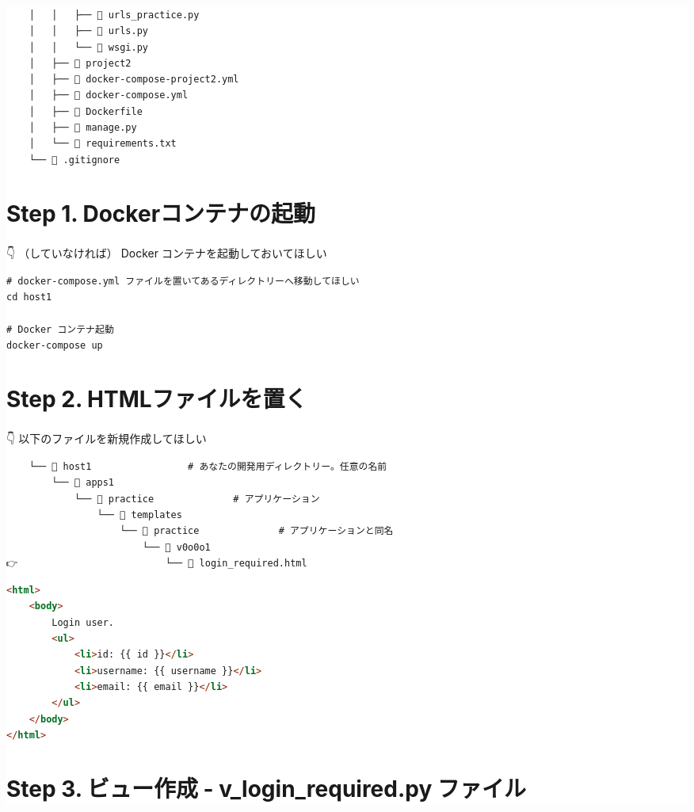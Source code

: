 ```plaintext
    │   │   ├── 📄 urls_practice.py
    │   │   ├── 📄 urls.py
    │   │   └── 📄 wsgi.py
    │   ├── 📂 project2
    │   ├── 🐳 docker-compose-project2.yml
    │   ├── 🐳 docker-compose.yml
    │   ├── 🐳 Dockerfile
    │   ├── 📄 manage.py
    │   └── 📄 requirements.txt
    └── 📄 .gitignore
```

# Step 1. Dockerコンテナの起動

👇 （していなければ） Docker コンテナを起動しておいてほしい  

```shell
# docker-compose.yml ファイルを置いてあるディレクトリーへ移動してほしい
cd host1

# Docker コンテナ起動
docker-compose up
```

# Step 2. HTMLファイルを置く

👇 以下のファイルを新規作成してほしい  

```plaintext
    └── 📂 host1                 # あなたの開発用ディレクトリー。任意の名前
        └── 📂 apps1
            └── 📂 practice              # アプリケーション
                └── 📂 templates
                    └── 📂 practice              # アプリケーションと同名
                        └── 📂 v0o0o1
👉                          └── 📄 login_required.html
```

```html
<html>
    <body>
        Login user.
        <ul>
            <li>id: {{ id }}</li>
            <li>username: {{ username }}</li>
            <li>email: {{ email }}</li>
        </ul>
    </body>
</html>
```

# Step 3. ビュー作成 - v_login_required.py ファイル
